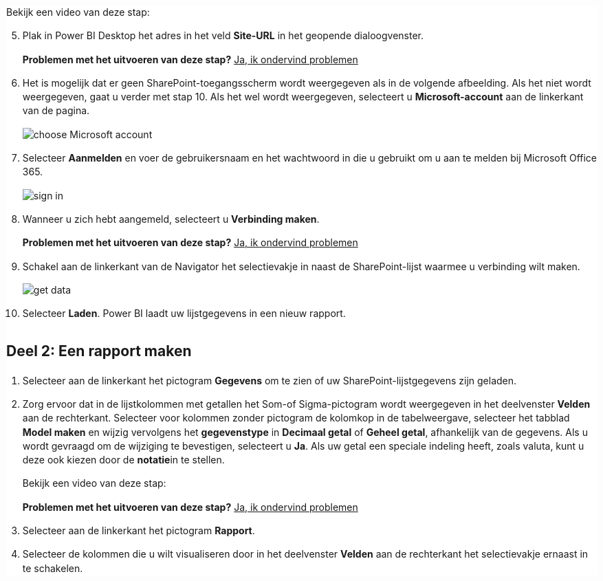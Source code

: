    Bekijk een video van deze stap:
   <iframe width="400" height="300" src="https://www.youtube.com/embed/OZO3x2NF8Ak?start=48&end=90" frameborder="0" allowfullscreen></iframe>

5. Plak in Power BI Desktop het adres in het veld **Site-URL** in het geopende dialoogvenster.

    **Problemen met het uitvoeren van deze stap?** <a href="https://forms.office.com/Pages/ResponsePage.aspx?id=v4j5cvGGr0GRqy180BHbR8M5xArDGsxPhvdGH5o-Ym1UQjRUUTVLMzdXN0ZBNkZJNjlKOVFYMVhUVS4u" target="_blank">Ja, ik ondervind problemen</a>

6. Het is mogelijk dat er geen SharePoint-toegangsscherm wordt weergegeven als in de volgende afbeelding.  Als het niet wordt weergegeven, gaat u verder met stap 10.  Als het wel wordt weergegeven, selecteert u **Microsoft-account** aan de linkerkant van de pagina.

    <img src="media/desktop-sharepoint-online-list/desktop-sharepoint-online-list-auth1.png" alt="choose Microsoft account" width="500"/>

7. Selecteer **Aanmelden** en voer de gebruikersnaam en het wachtwoord in die u gebruikt om u aan te melden bij Microsoft Office 365.

    <img src="media/desktop-sharepoint-online-list/desktop-sharepoint-online-list-auth2.png" alt="sign in" width="500"/>

8. Wanneer u zich hebt aangemeld, selecteert u **Verbinding maken**.

    **Problemen met het uitvoeren van deze stap?** <a href="https://forms.office.com/Pages/ResponsePage.aspx?id=v4j5cvGGr0GRqy180BHbR8M5xArDGsxPhvdGH5o-Ym1UQjRUUTVLMzdXN0ZBNkZJNjlKOVFYMVhUVS4u" target="_blank">Ja, ik ondervind problemen</a>

9. Schakel aan de linkerkant van de Navigator het selectievakje in naast de SharePoint-lijst waarmee u verbinding wilt maken.

    <img src="media/desktop-sharepoint-online-list/desktop-sharepoint-online-list-select-list.png" alt="get data" width="450"/>

10. Selecteer **Laden**.  Power BI laadt uw lijstgegevens in een nieuw rapport.

## <a name="part-2-create-a-report"></a>Deel 2: Een rapport maken

1. Selecteer aan de linkerkant het pictogram **Gegevens** om te zien of uw SharePoint-lijstgegevens zijn geladen.

2. Zorg ervoor dat in de lijstkolommen met getallen het Som-of Sigma-pictogram wordt weergegeven in het deelvenster **Velden** aan de rechterkant.  Selecteer voor kolommen zonder pictogram de kolomkop in de tabelweergave, selecteer het tabblad **Model maken** en wijzig vervolgens het **gegevenstype** in **Decimaal getal** of **Geheel getal**, afhankelijk van de gegevens.  Als u wordt gevraagd om de wijziging te bevestigen, selecteert u **Ja**.  Als uw getal een speciale indeling heeft, zoals valuta, kunt u deze ook kiezen door de **notatie**in te stellen.

   Bekijk een video van deze stap:
   <iframe width="400" height="300" src="https://www.youtube.com/embed/OZO3x2NF8Ak?start=147&end=204" frameborder="0" allowfullscreen></iframe>

    **Problemen met het uitvoeren van deze stap?** <a href="https://forms.office.com/Pages/ResponsePage.aspx?id=v4j5cvGGr0GRqy180BHbR8M5xArDGsxPhvdGH5o-Ym1UQjRUUTVLMzdXN0ZBNkZJNjlKOVFYMVhUVS4u" target="_blank">Ja, ik ondervind problemen</a>

3. Selecteer aan de linkerkant het pictogram **Rapport**.
4. Selecteer de kolommen die u wilt visualiseren door in het deelvenster **Velden** aan de rechterkant het selectievakje ernaast in te schakelen.
